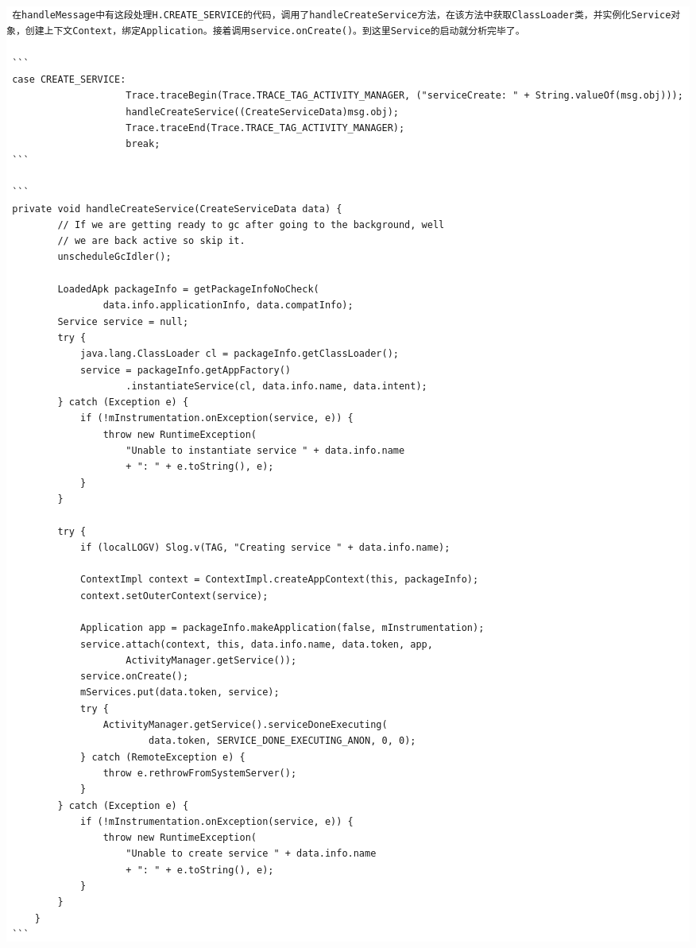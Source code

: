      在handleMessage中有这段处理H.CREATE_SERVICE的代码，调用了handleCreateService方法，在该方法中获取ClassLoader类，并实例化Service对象，创建上下文Context，绑定Application。接着调用service.onCreate()。到这里Service的启动就分析完毕了。

     ```
     case CREATE_SERVICE:
                         Trace.traceBegin(Trace.TRACE_TAG_ACTIVITY_MANAGER, ("serviceCreate: " + String.valueOf(msg.obj)));
                         handleCreateService((CreateServiceData)msg.obj);
                         Trace.traceEnd(Trace.TRACE_TAG_ACTIVITY_MANAGER);
                         break;
     ```

     ```
     private void handleCreateService(CreateServiceData data) {
             // If we are getting ready to gc after going to the background, well
             // we are back active so skip it.
             unscheduleGcIdler();
     
             LoadedApk packageInfo = getPackageInfoNoCheck(
                     data.info.applicationInfo, data.compatInfo);
             Service service = null;
             try {
                 java.lang.ClassLoader cl = packageInfo.getClassLoader();
                 service = packageInfo.getAppFactory()
                         .instantiateService(cl, data.info.name, data.intent);
             } catch (Exception e) {
                 if (!mInstrumentation.onException(service, e)) {
                     throw new RuntimeException(
                         "Unable to instantiate service " + data.info.name
                         + ": " + e.toString(), e);
                 }
             }
     
             try {
                 if (localLOGV) Slog.v(TAG, "Creating service " + data.info.name);
     
                 ContextImpl context = ContextImpl.createAppContext(this, packageInfo);
                 context.setOuterContext(service);
     
                 Application app = packageInfo.makeApplication(false, mInstrumentation);
                 service.attach(context, this, data.info.name, data.token, app,
                         ActivityManager.getService());
                 service.onCreate();
                 mServices.put(data.token, service);
                 try {
                     ActivityManager.getService().serviceDoneExecuting(
                             data.token, SERVICE_DONE_EXECUTING_ANON, 0, 0);
                 } catch (RemoteException e) {
                     throw e.rethrowFromSystemServer();
                 }
             } catch (Exception e) {
                 if (!mInstrumentation.onException(service, e)) {
                     throw new RuntimeException(
                         "Unable to create service " + data.info.name
                         + ": " + e.toString(), e);
                 }
             }
         }
     ```
